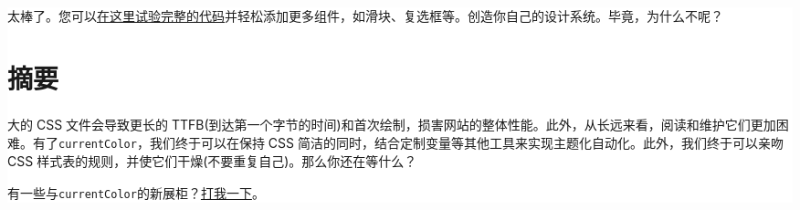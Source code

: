 太棒了。您可以[在这里试验完整的代码](https://codesandbox.io/s/currentcolor-demo-2r1fz?fontsize=14&hidenavigation=1&theme=dark)并轻松添加更多组件，如滑块、复选框等。创造你自己的设计系统。毕竟，为什么不呢？

# 摘要

大的 CSS 文件会导致更长的 TTFB(到达第一个字节的时间)和首次绘制，损害网站的整体性能。此外，从长远来看，阅读和维护它们更加困难。有了`currentColor`，我们终于可以在保持 CSS 简洁的同时，结合定制变量等其他工具来实现主题化自动化。此外，我们终于可以亲吻 CSS 样式表的规则，并使它们干燥(不要重复自己)。那么你还在等什么？

有一些与`currentColor`的新展柜？[打我一下](https://twitter.com/MayaShavin)。